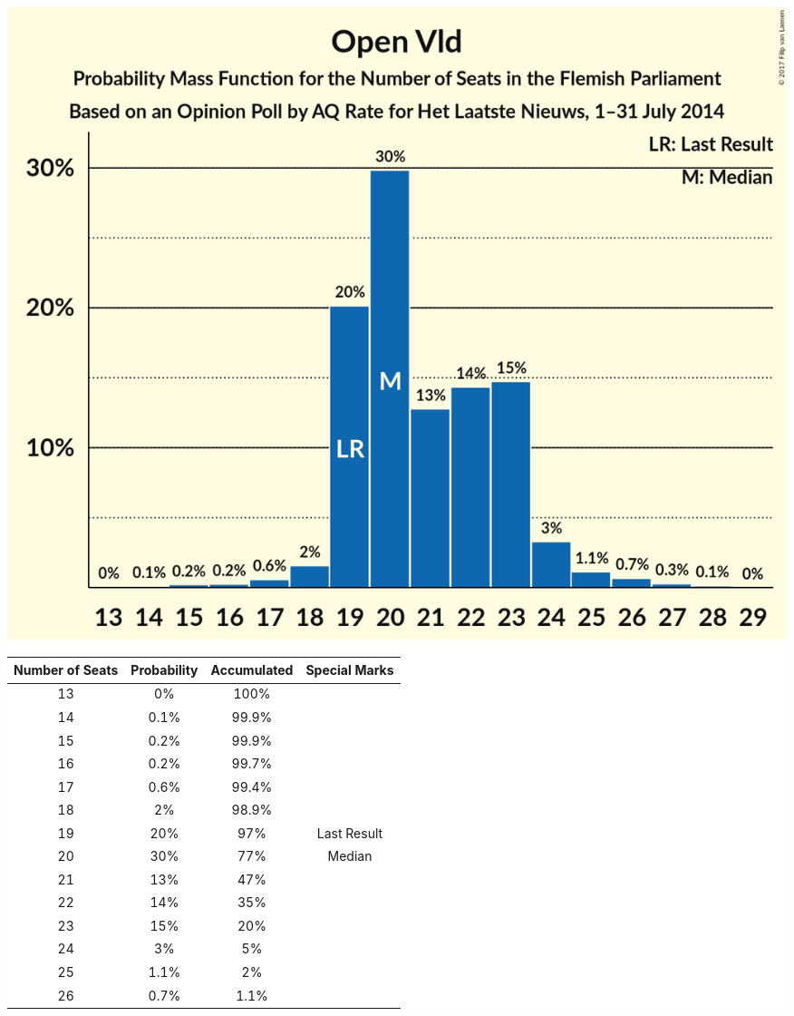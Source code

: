![Graph with seats probability mass function not yet produced](2014-07-31-AQRate-seats-pmf-openvld.png "Seats Probability Mass Function")

| Number of Seats | Probability | Accumulated | Special Marks |
|:---------------:|:-----------:|:-----------:|:-------------:|
| 13 | 0% | 100% |  |
| 14 | 0.1% | 99.9% |  |
| 15 | 0.2% | 99.9% |  |
| 16 | 0.2% | 99.7% |  |
| 17 | 0.6% | 99.4% |  |
| 18 | 2% | 98.9% |  |
| 19 | 20% | 97% | Last Result |
| 20 | 30% | 77% | Median |
| 21 | 13% | 47% |  |
| 22 | 14% | 35% |  |
| 23 | 15% | 20% |  |
| 24 | 3% | 5% |  |
| 25 | 1.1% | 2% |  |
| 26 | 0.7% | 1.1% |  |